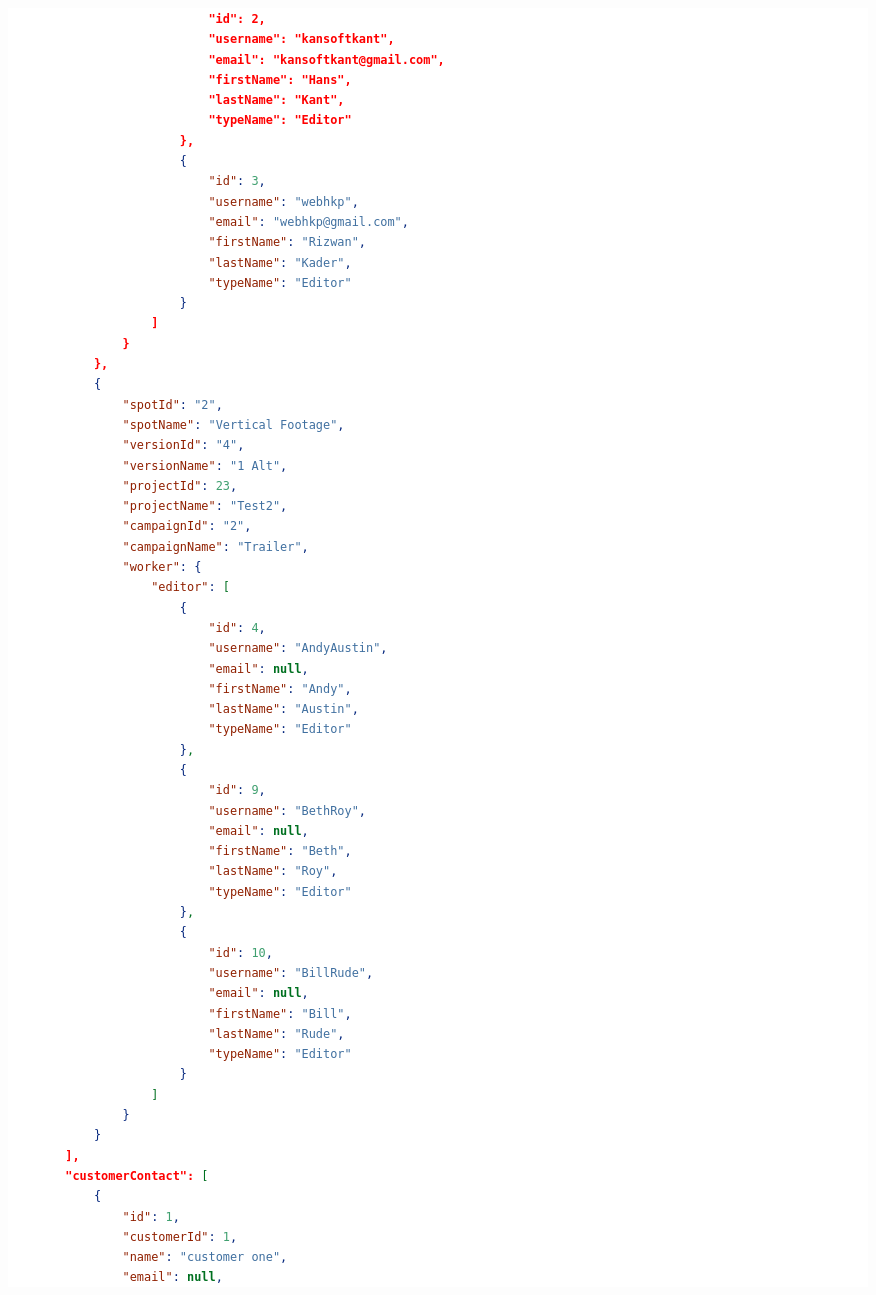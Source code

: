 ```json
                            "id": 2,
                            "username": "kansoftkant",
                            "email": "kansoftkant@gmail.com",
                            "firstName": "Hans",
                            "lastName": "Kant",
                            "typeName": "Editor"
                        },
                        {
                            "id": 3,
                            "username": "webhkp",
                            "email": "webhkp@gmail.com",
                            "firstName": "Rizwan",
                            "lastName": "Kader",
                            "typeName": "Editor"
                        }
                    ]
                }
            },
            {
                "spotId": "2",
                "spotName": "Vertical Footage",
                "versionId": "4",
                "versionName": "1 Alt",
                "projectId": 23,
                "projectName": "Test2",
                "campaignId": "2",
                "campaignName": "Trailer",
                "worker": {
                    "editor": [
                        {
                            "id": 4,
                            "username": "AndyAustin",
                            "email": null,
                            "firstName": "Andy",
                            "lastName": "Austin",
                            "typeName": "Editor"
                        },
                        {
                            "id": 9,
                            "username": "BethRoy",
                            "email": null,
                            "firstName": "Beth",
                            "lastName": "Roy",
                            "typeName": "Editor"
                        },
                        {
                            "id": 10,
                            "username": "BillRude",
                            "email": null,
                            "firstName": "Bill",
                            "lastName": "Rude",
                            "typeName": "Editor"
                        }
                    ]
                }
            }
        ],
        "customerContact": [
            {
                "id": 1,
                "customerId": 1,
                "name": "customer one",
                "email": null,
```